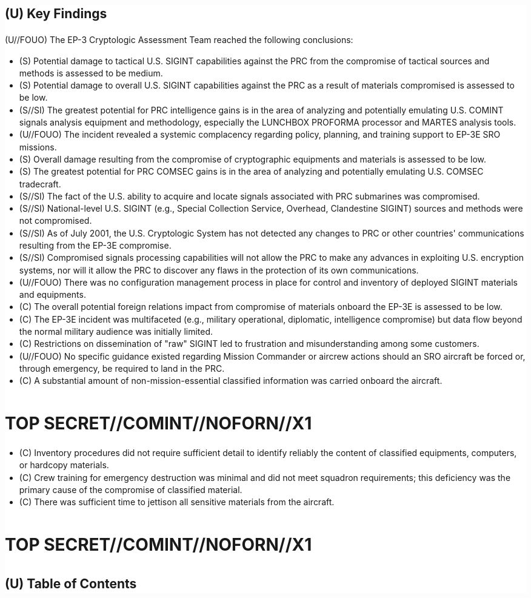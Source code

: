 ## (U) Key Findings

(U//FOUO) The EP-3 Cryptologic Assessment Team reached the following conclusions:

- (S) Potential damage to tactical U.S. SIGINT capabilities against the PRC from the compromise of tactical sources and methods is assessed to be medium.
- (S) Potential damage to overall U.S. SIGINT capabilities against the PRC as a result of materials compromised is assessed to be low.
- (S//SI) The greatest potential for PRC intelligence gains is in the area of analyzing and potentially emulating U.S. COMINT signals analysis equipment and methodology, especially the LUNCHBOX PROFORMA processor and MARTES analysis tools.
- (U//FOUO) The incident revealed a systemic complacency regarding policy, planning, and training support to EP-3E SRO missions.
- (S) Overall damage resulting from the compromise of cryptographic equipments and materials is assessed to be low.
- (S) The greatest potential for PRC COMSEC gains is in the area of analyzing and potentially emulating U.S. COMSEC tradecraft.
- (S//SI) The fact of the U.S. ability to acquire and locate signals associated with PRC submarines was compromised.
- (S//SI) National-level U.S. SIGINT (e.g., Special Collection Service, Overhead, Clandestine SIGINT) sources and methods were not compromised.
- (S//SI) As of July 2001, the U.S. Cryptologic System has not detected any changes to PRC or other countries' communications resulting from the EP-3E compromise.
- (S//SI) Compromised signals processing capabilities will not allow the PRC to make any advances in exploiting U.S. encryption systems, nor will it allow the PRC to discover any flaws in the protection of its own communications.
- (U//FOUO) There was no configuration management process in place for control and inventory of deployed SIGINT materials and equipments.
- (C) The overall potential foreign relations impact from compromise of materials onboard the EP-3E is assessed to be low.
- (C) The EP-3E incident was multifaceted (e.g., military operational, diplomatic, intelligence compromise) but data flow beyond the normal military audience was initially limited.
- (C) Restrictions on dissemination of "raw" SIGINT led to frustration and misunderstanding among some customers.
- (U//FOUO) No specific guidance existed regarding Mission Commander or aircrew actions should an SRO aircraft be forced or, through emergency, be required to land in the PRC.
- (C) A substantial amount of non-mission-essential classified information was carried onboard the aircraft.
# TOP SECRET//COMINT//NOFORN//X1 

- (C) Inventory procedures did not require sufficient detail to identify reliably the content of classified equipments, computers, or hardcopy materials.
- (C) Crew training for emergency destruction was minimal and did not meet squadron requirements; this deficiency was the primary cause of the compromise of classified material.
- (C) There was sufficient time to jettison all sensitive materials from the aircraft.
# TOP SECRET//COMINT//NOFORN//X1 

## (U) Table of Contents
